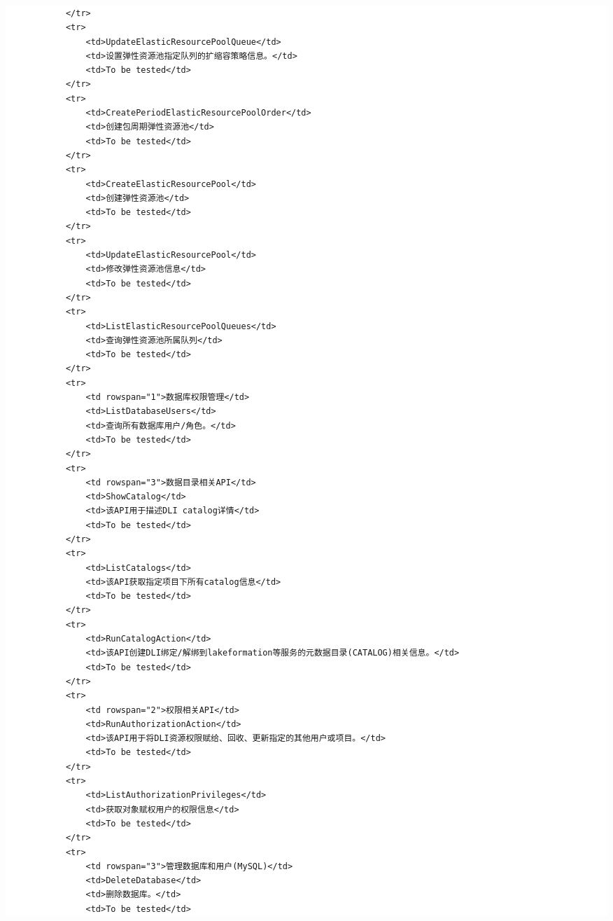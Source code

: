                 </tr>
                <tr>
                    <td>UpdateElasticResourcePoolQueue</td>
                    <td>设置弹性资源池指定队列的扩缩容策略信息。</td>
                    <td>To be tested</td>
                </tr>
                <tr>
                    <td>CreatePeriodElasticResourcePoolOrder</td>
                    <td>创建包周期弹性资源池</td>
                    <td>To be tested</td>
                </tr>
                <tr>
                    <td>CreateElasticResourcePool</td>
                    <td>创建弹性资源池</td>
                    <td>To be tested</td>
                </tr>
                <tr>
                    <td>UpdateElasticResourcePool</td>
                    <td>修改弹性资源池信息</td>
                    <td>To be tested</td>
                </tr>
                <tr>
                    <td>ListElasticResourcePoolQueues</td>
                    <td>查询弹性资源池所属队列</td>
                    <td>To be tested</td>
                </tr>
                <tr>
                    <td rowspan="1">数据库权限管理</td>
                    <td>ListDatabaseUsers</td>
                    <td>查询所有数据库用户/角色。</td>
                    <td>To be tested</td>
                </tr>
                <tr>
                    <td rowspan="3">数据目录相关API</td>
                    <td>ShowCatalog</td>
                    <td>该API用于描述DLI catalog详情</td>
                    <td>To be tested</td>
                </tr>
                <tr>
                    <td>ListCatalogs</td>
                    <td>该API获取指定项目下所有catalog信息</td>
                    <td>To be tested</td>
                </tr>
                <tr>
                    <td>RunCatalogAction</td>
                    <td>该API创建DLI绑定/解绑到lakeformation等服务的元数据目录(CATALOG)相关信息。</td>
                    <td>To be tested</td>
                </tr>
                <tr>
                    <td rowspan="2">权限相关API</td>
                    <td>RunAuthorizationAction</td>
                    <td>该API用于将DLI资源权限赋给、回收、更新指定的其他用户或项目。</td>
                    <td>To be tested</td>
                </tr>
                <tr>
                    <td>ListAuthorizationPrivileges</td>
                    <td>获取对象赋权用户的权限信息</td>
                    <td>To be tested</td>
                </tr>
                <tr>
                    <td rowspan="3">管理数据库和用户(MySQL)</td>
                    <td>DeleteDatabase</td>
                    <td>删除数据库。</td>
                    <td>To be tested</td>